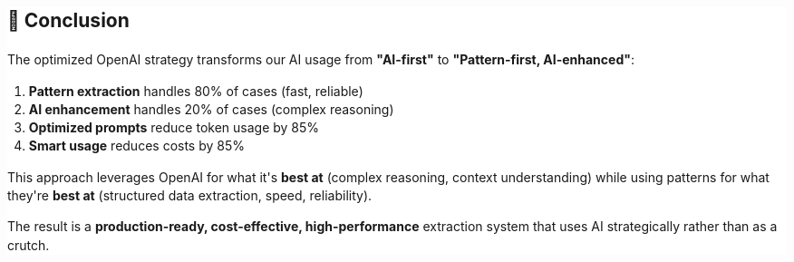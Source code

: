 
## 🚀 **Conclusion**

The optimized OpenAI strategy transforms our AI usage from **"AI-first"** to **"Pattern-first, AI-enhanced"**:

1. **Pattern extraction** handles 80% of cases (fast, reliable)
2. **AI enhancement** handles 20% of cases (complex reasoning)
3. **Optimized prompts** reduce token usage by 85%
4. **Smart usage** reduces costs by 85%

This approach leverages OpenAI for what it's **best at** (complex reasoning, context understanding) while using patterns for what they're **best at** (structured data extraction, speed, reliability).

The result is a **production-ready, cost-effective, high-performance** extraction system that uses AI strategically rather than as a crutch.
